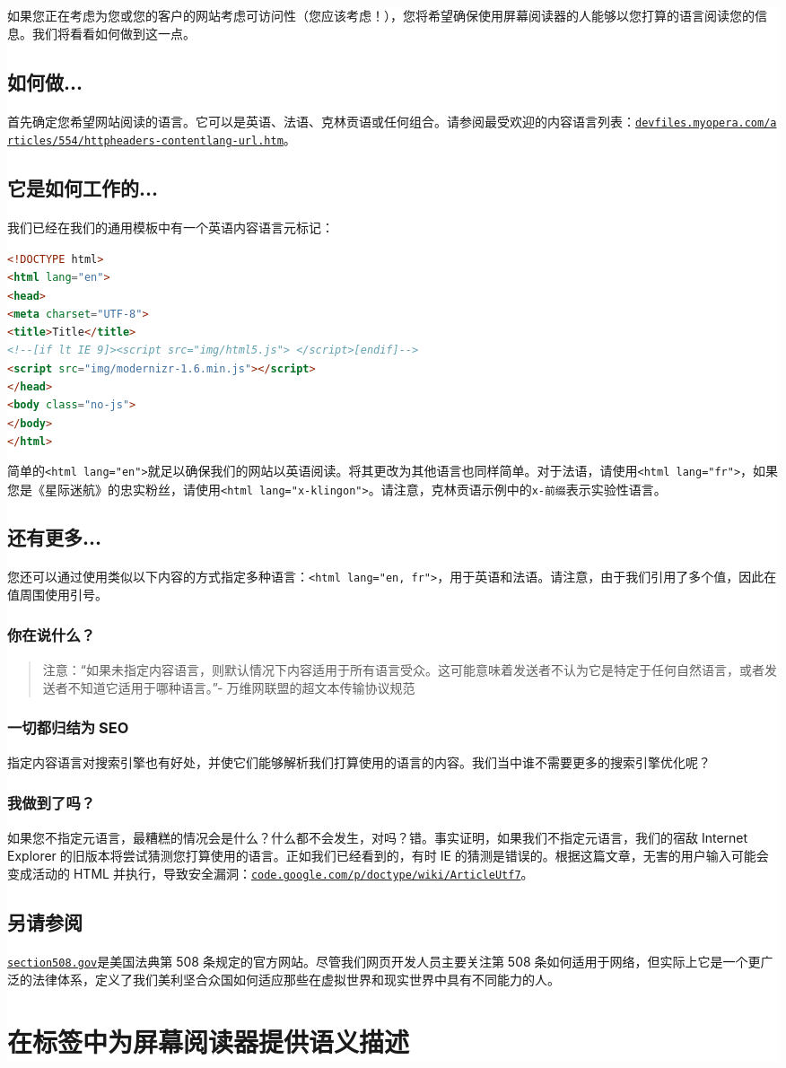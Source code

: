 如果您正在考虑为您或您的客户的网站考虑可访问性（您应该考虑！），您将希望确保使用屏幕阅读器的人能够以您打算的语言阅读您的信息。我们将看看如何做到这一点。

## 如何做...

首先确定您希望网站阅读的语言。它可以是英语、法语、克林贡语或任何组合。请参阅最受欢迎的内容语言列表：[`devfiles.myopera.com/articles/554/httpheaders-contentlang-url.htm`](http://devfiles.myopera.com/articles/554/httpheaders-contentlang-url.htm)。

## 它是如何工作的...

我们已经在我们的通用模板中有一个英语内容语言元标记：

```html
<!DOCTYPE html>
<html lang="en">
<head>
<meta charset="UTF-8">
<title>Title</title>
<!--[if lt IE 9]><script src="img/html5.js"> </script>[endif]-->
<script src="img/modernizr-1.6.min.js"></script>
</head>
<body class="no-js">
</body>
</html>

```

简单的`<html lang="en">`就足以确保我们的网站以英语阅读。将其更改为其他语言也同样简单。对于法语，请使用`<html lang="fr">`，如果您是《星际迷航》的忠实粉丝，请使用`<html lang="x-klingon">`。请注意，克林贡语示例中的`x-前缀`表示实验性语言。

## 还有更多...

您还可以通过使用类似以下内容的方式指定多种语言：`<html lang="en, fr">`，用于英语和法语。请注意，由于我们引用了多个值，因此在值周围使用引号。

### 你在说什么？

> 注意：“如果未指定内容语言，则默认情况下内容适用于所有语言受众。这可能意味着发送者不认为它是特定于任何自然语言，或者发送者不知道它适用于哪种语言。”- 万维网联盟的超文本传输协议规范

### 一切都归结为 SEO

指定内容语言对搜索引擎也有好处，并使它们能够解析我们打算使用的语言的内容。我们当中谁不需要更多的搜索引擎优化呢？

### 我做到了吗？

如果您不指定元语言，最糟糕的情况会是什么？什么都不会发生，对吗？错。事实证明，如果我们不指定元语言，我们的宿敌 Internet Explorer 的旧版本将尝试猜测您打算使用的语言。正如我们已经看到的，有时 IE 的猜测是错误的。根据这篇文章，无害的用户输入可能会变成活动的 HTML 并执行，导致安全漏洞：[`code.google.com/p/doctype/wiki/ArticleUtf7`](http://code.google.com/p/doctype/wiki/ArticleUtf7)。

## 另请参阅

[`section508.gov`](http://section508.gov)是美国法典第 508 条规定的官方网站。尽管我们网页开发人员主要关注第 508 条如何适用于网络，但实际上它是一个更广泛的法律体系，定义了我们美利坚合众国如何适应那些在虚拟世界和现实世界中具有不同能力的人。

# 在标签中为屏幕阅读器提供语义描述
